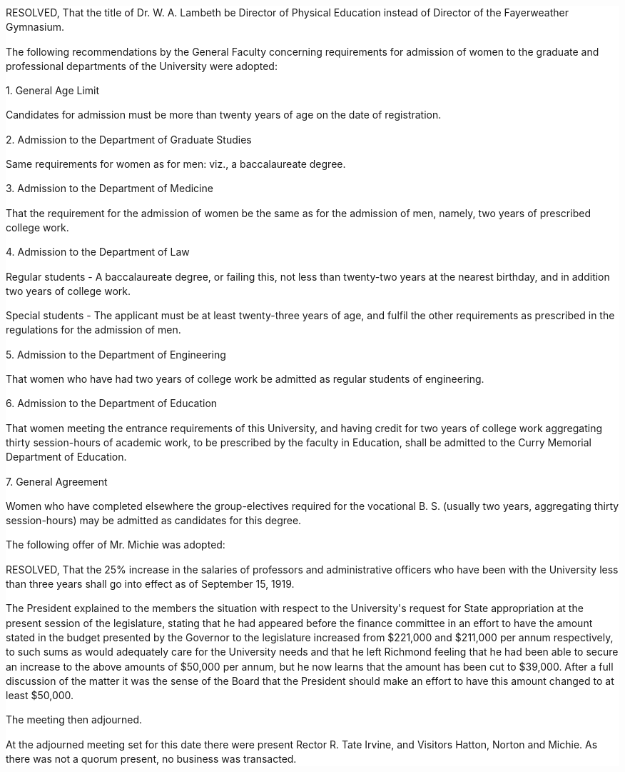 RESOLVED, That the title of Dr. W. A. Lambeth be Director of Physical Education instead of Director of the Fayerweather Gymnasium.

The following recommendations by the General Faculty concerning requirements for admission of women to the graduate and professional departments of the University were adopted:

1\. General Age Limit

Candidates for admission must be more than twenty years of age on the date of registration.

2\. Admission to the Department of Graduate Studies

Same requirements for women as for men: viz., a baccalaureate degree.

3\. Admission to the Department of Medicine

That the requirement for the admission of women be the same as for the admission of men, namely, two years of prescribed college work.

4\. Admission to the Department of Law

Regular students - A baccalaureate degree, or failing this, not less than twenty-two years at the nearest birthday, and in addition two years of college work.

Special students - The applicant must be at least twenty-three years of age, and fulfil the other requirements as prescribed in the regulations for the admission of men.

5\. Admission to the Department of Engineering

That women who have had two years of college work be admitted as regular students of engineering.

6\. Admission to the Department of Education

That women meeting the entrance requirements of this University, and having credit for two years of college work aggregating thirty session-hours of academic work, to be prescribed by the faculty in Education, shall be admitted to the Curry Memorial Department of Education.

7\. General Agreement

Women who have completed elsewhere the group-electives required for the vocational B. S. (usually two years, aggregating thirty session-hours) may be admitted as candidates for this degree.

The following offer of Mr. Michie was adopted:

RESOLVED, That the 25% increase in the salaries of professors and administrative officers who have been with the University less than three years shall go into effect as of September 15, 1919.

The President explained to the members the situation with respect to the University's request for State appropriation at the present session of the legislature, stating that he had appeared before the finance committee in an effort to have the amount stated in the budget presented by the Governor to the legislature increased from $221,000 and $211,000 per annum respectively, to such sums as would adequately care for the University needs and that he left Richmond feeling that he had been able to secure an increase to the above amounts of $50,000 per annum, but he now learns that the amount has been cut to $39,000. After a full discussion of the matter it was the sense of the Board that the President should make an effort to have this amount changed to at least $50,000.

The meeting then adjourned.

At the adjourned meeting set for this date there were present Rector R. Tate Irvine, and Visitors Hatton, Norton and Michie. As there was not a quorum present, no business was transacted.
